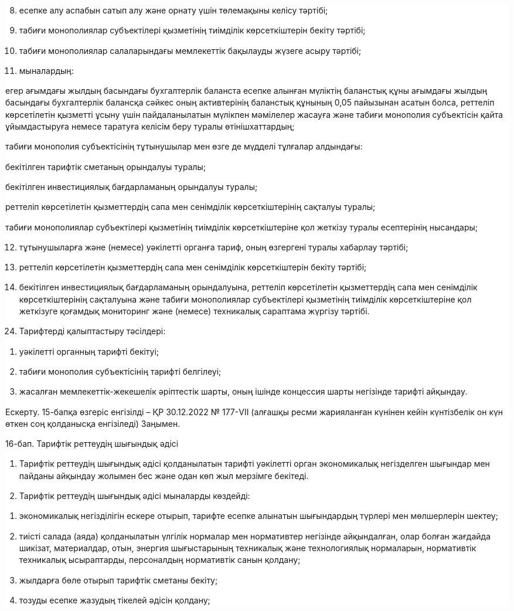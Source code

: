 8) есепке алу аспабын сатып алу және орнату үшін төлемақыны келісу тәртібі;

9) табиғи монополиялар субъектілері қызметінің тиімділік көрсеткіштерін бекіту тәртібі;

10) табиғи монополиялар салаларындағы мемлекеттік бақылауды жүзеге асыру тәртібі; 

11) мыналардың: 

егер ағымдағы жылдың басындағы бухгалтерлiк баланста есепке алынған мүліктің баланстық құны ағымдағы жылдың басындағы бухгалтерлiк балансқа сәйкес оның активтерiнiң баланстық құнының 0,05 пайызынан асатын болса, реттеліп көрсетілетін қызметті ұсыну үшін пайдаланылатын мүлікпен мәмiлелер жасауға және табиғи монополия субъектiсін қайта ұйымдастыруға немесе таратуға келісім беру туралы өтінішхаттардың;

табиғи монополия субъектісінің тұтынушылар мен өзге де мүдделі тұлғалар алдындағы: 

бекітілген тарифтік сметаның орындалуы туралы;

бекітілген инвестициялық бағдарламаның орындалуы туралы;

реттеліп көрсетілетін қызметтердің сапа мен сенімділік көрсеткіштерінің сақталуы туралы;

табиғи монополиялар субъектілері қызметінің тиімділік көрсеткіштеріне қол жеткізу туралы есептерінің нысандары;

12) тұтынушыларға және (немесе) уәкілетті органға тариф, оның өзгергені туралы хабарлау тәртібі;

13) реттеліп көрсетілетін қызметтердің сапа мен сенімділік көрсеткіштерін бекіту тәртібі;

14) бекітілген инвестициялық бағдарламаның орындалуына, реттеліп көрсетілетін қызметтердің сапа мен сенімділік көрсеткіштерінің сақталуына және табиғи монополиялар субъектілері қызметінің тиімділік көрсеткіштеріне қол жеткізуге қоғамдық мониторинг және (немесе) техникалық сараптама жүргізу тәртібі.

24. Тарифтерді қалыптастыру  тәсілдері:

1) уәкілетті органның тарифті бекітуі;  

2) табиғи монополия субъектісінің тарифті белгілеуі;

3) жасалған мемлекеттік-жекешелік әріптестік шарты, оның ішінде концессия шарты негізінде тарифті айқындау.

Ескерту. 15-бапқа өзгеріс енгізілді – ҚР 30.12.2022 № 177-VII (алғашқы ресми жарияланған күнінен кейін күнтізбелік он күн өткен соң қолданысқа енгізіледі) Заңымен.

16-бап. Тарифтік реттеудің шығындық әдісі

1. Тарифтік реттеудің шығындық әдісі қолданылатын тарифті уәкілетті орган экономикалық негізделген шығындар мен пайданы айқындау жолымен бес және одан көп жыл мерзімге бекітеді.

2. Тарифтік реттеудің шығындық әдісі мыналарды көздейді: 

1) экономикалық негізділігін ескере отырып, тарифте есепке алынатын шығындардың түрлері мен мөлшерлерін шектеу; 

2) тиісті салада (аяда) қолданылатын үлгілік нормалар мен нормативтер негізінде айқындалған, олар болған жағдайда шикізат, материалдар, отын, энергия шығыстарының техникалық және технологиялық нормаларын, нормативтік техникалық ысыраптарды, персоналдың нормативтік санын қолдану;

3) жылдарға бөле отырып тарифтік сметаны бекіту; 

4) тозуды есепке жазудың тікелей әдісін қолдану; 
